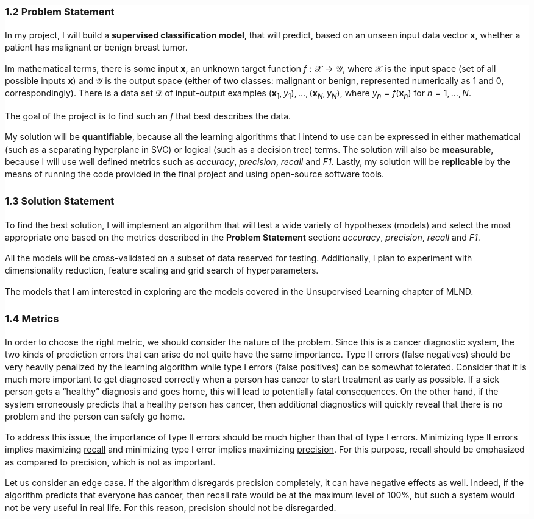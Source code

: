 ### 1.2 Problem Statement

In my project, I will build a **supervised classification model**, that will predict, based on an unseen input data vector $\textbf{x}$, whether a patient has malignant or benign breast tumor. 

Im mathematical terms, there is some input $\textbf{x}$, an unknown target function $f:\mathcal{X}\rightarrow \mathcal{Y}$, where $\mathcal{X}$ is the input space (set of all possible inputs $\textbf{x}$) and $\mathcal{Y}$ is the output space (either of two classes: malignant or benign, represented numerically as $1$ and $0$, correspondingly). There is a data set $\mathcal{D}$ of input-output examples $(\textbf{x}_1,y_1),\dots,(\textbf{x}_N,y_N)$, where $y_n = f(\textbf{x}_n)$ for $n = 1, \dots, N$. 

The goal of the project is to find such an $f$ that best describes the data.

My solution will be **quantifiable**, because all the learning algorithms that I intend to use can be expressed in either mathematical (such as a separating hyperplane in SVC) or logical (such as a decision tree) terms. The solution will also be **measurable**, because I will use well defined metrics such as *accuracy*, *precision*, *recall* and *F1*. Lastly, my solution will be **replicable** by the means of running the code provided in the final project and using open-source software tools.

### 1.3 Solution Statement

To find the best solution, I will implement an algorithm that will test a wide variety of hypotheses (models) and select the most appropriate one based on the metrics described in the **Problem Statement** section: *accuracy*, *precision*, *recall* and *F1*.

All the models will be cross-validated on a subset of data reserved for testing. Additionally, I plan to experiment with dimensionality reduction, feature scaling and grid search of hyperparameters.

The models that I am interested in exploring are the models covered in the Unsupervised Learning chapter of MLND.

### 1.4 Metrics

In order to choose the right metric, we should consider the nature of the problem. Since this is a cancer diagnostic system, the two kinds of prediction errors that can arise do not quite have the same importance. Type II errors (false negatives) should be very heavily penalized by the learning algorithm while type I errors (false positives) can be somewhat tolerated. Consider that it is much more important to get diagnosed correctly when a person has cancer to start treatment as early as possible. If a sick person gets a “healthy” diagnosis and goes home, this will lead to potentially fatal consequences. On the other hand, if the system erroneously predicts that a healthy person has cancer, then additional diagnostics will quickly reveal that there is no problem and the person can safely go home.

To address this issue, the importance of type II errors should be much higher than that of type I errors. Minimizing type II errors implies maximizing [recall](https://en.wikipedia.org/wiki/Precision_and_recall) and minimizing type I error implies maximizing [precision](https://en.wikipedia.org/wiki/Precision_and_recall). For this purpose, recall should be emphasized as compared to precision, which is not as important.

Let us consider an edge case. If the algorithm disregards precision completely, it can have negative effects as well. Indeed, if the algorithm predicts that everyone has cancer, then recall rate would be at the maximum level of 100%, but such a system would not be very useful in real life. For this reason, precision should not be disregarded.
